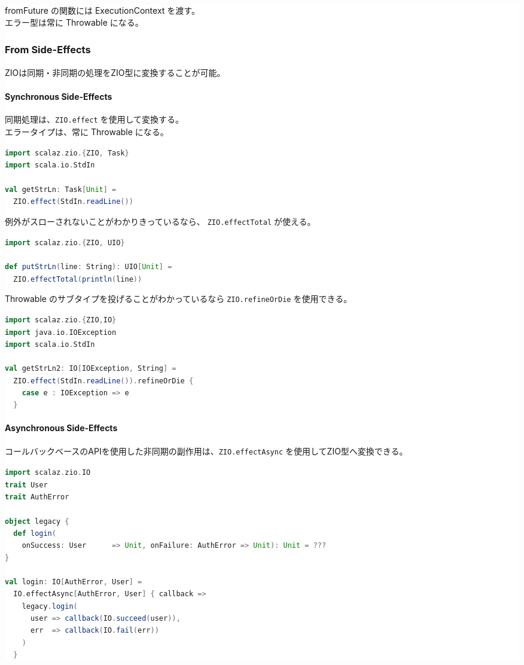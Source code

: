 fromFuture の関数には ExecutionContext を渡す。  
エラー型は常に Throwable になる。

### From Side-Effects

ZIOは同期・非同期の処理をZIO型に変換することが可能。

#### Synchronous Side-Effects

同期処理は、`ZIO.effect` を使用して変換する。  
エラータイプは、常に Throwable になる。

```scala
import scalaz.zio.{ZIO, Task}
import scala.io.StdIn

val getStrLn: Task[Unit] =
  ZIO.effect(StdIn.readLine())
```

例外がスローされないことがわかりきっているなら、 `ZIO.effectTotal` が使える。

```scala
import scalaz.zio.{ZIO, UIO}

def putStrLn(line: String): UIO[Unit] =
  ZIO.effectTotal(println(line))
```

Throwable のサブタイプを投げることがわかっているなら `ZIO.refineOrDie` を使用できる。

```scala
import scalaz.zio.{ZIO,IO}
import java.io.IOException
import scala.io.StdIn

val getStrLn2: IO[IOException, String] =
  ZIO.effect(StdIn.readLine()).refineOrDie {
    case e : IOException => e
  }
```

#### Asynchronous Side-Effects

コールバックベースのAPIを使用した非同期の副作用は、`ZIO.effectAsync` を使用してZIO型へ変換できる。

```scala
import scalaz.zio.IO
trait User
trait AuthError

object legacy {
  def login(
    onSuccess: User      => Unit, onFailure: AuthError => Unit): Unit = ???
}

val login: IO[AuthError, User] = 
  IO.effectAsync[AuthError, User] { callback =>
    legacy.login(
      user => callback(IO.succeed(user)),
      err  => callback(IO.fail(err))
    )
  }
```
